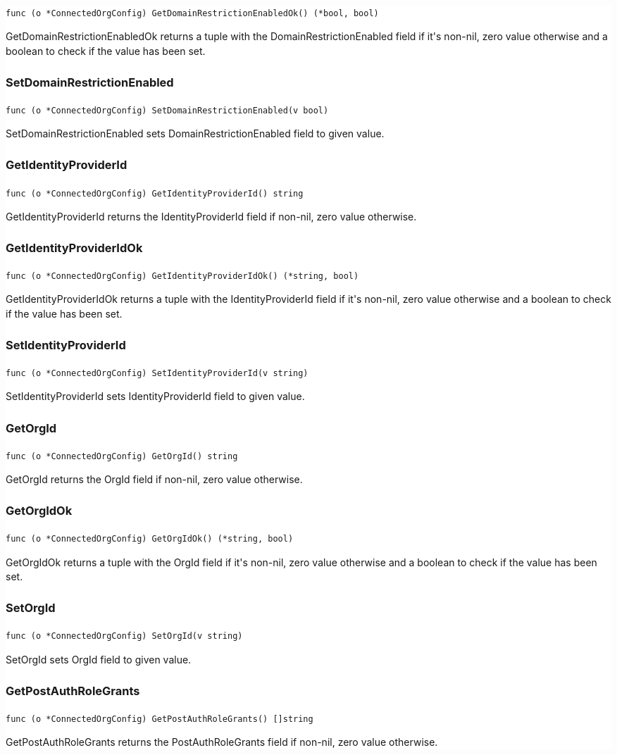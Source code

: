 `func (o *ConnectedOrgConfig) GetDomainRestrictionEnabledOk() (*bool, bool)`

GetDomainRestrictionEnabledOk returns a tuple with the DomainRestrictionEnabled field if it's non-nil, zero value otherwise
and a boolean to check if the value has been set.

### SetDomainRestrictionEnabled

`func (o *ConnectedOrgConfig) SetDomainRestrictionEnabled(v bool)`

SetDomainRestrictionEnabled sets DomainRestrictionEnabled field to given value.

### GetIdentityProviderId

`func (o *ConnectedOrgConfig) GetIdentityProviderId() string`

GetIdentityProviderId returns the IdentityProviderId field if non-nil, zero value otherwise.

### GetIdentityProviderIdOk

`func (o *ConnectedOrgConfig) GetIdentityProviderIdOk() (*string, bool)`

GetIdentityProviderIdOk returns a tuple with the IdentityProviderId field if it's non-nil, zero value otherwise
and a boolean to check if the value has been set.

### SetIdentityProviderId

`func (o *ConnectedOrgConfig) SetIdentityProviderId(v string)`

SetIdentityProviderId sets IdentityProviderId field to given value.

### GetOrgId

`func (o *ConnectedOrgConfig) GetOrgId() string`

GetOrgId returns the OrgId field if non-nil, zero value otherwise.

### GetOrgIdOk

`func (o *ConnectedOrgConfig) GetOrgIdOk() (*string, bool)`

GetOrgIdOk returns a tuple with the OrgId field if it's non-nil, zero value otherwise
and a boolean to check if the value has been set.

### SetOrgId

`func (o *ConnectedOrgConfig) SetOrgId(v string)`

SetOrgId sets OrgId field to given value.

### GetPostAuthRoleGrants

`func (o *ConnectedOrgConfig) GetPostAuthRoleGrants() []string`

GetPostAuthRoleGrants returns the PostAuthRoleGrants field if non-nil, zero value otherwise.
